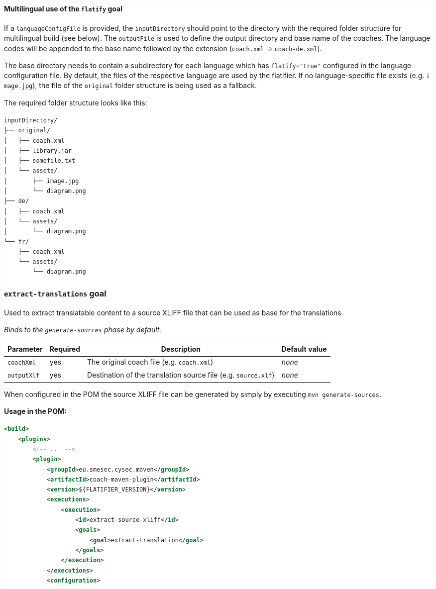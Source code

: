 #### Multilingual use of the `flatify` goal
If a `languageConfigFile` is provided, the `inputDirectory` should point to the directory with the required folder structure for multilingual build (see below).
The `outputFile` is used to define the output directory and base name of the coaches.
The language codes will be appended to the base name followed by the extension (`coach.xml` -> `coach-de.xml`).

The base directory needs to contain a subdirectory for each language which has `flatify="true"` configured in the language configuration file.
By default, the files of the respective language are used by the flatifier. If no language-specific file exists (e.g. `image.jpg`),
the file of the `original` folder structure is being used as a fallback.

The required folder structure looks like this:
```text
inputDirectory/
├── original/
│   ├── coach.xml
│   ├── library.jar
│   ├── somefile.txt
│   └── assets/
│       ├── image.jpg
│       └── diagram.png
├── de/
│   ├── coach.xml
│   └── assets/
│       └── diagram.png
└── fr/
    ├── coach.xml
    └── assets/
        └── diagram.png
```

### `extract-translations` goal
Used to extract translatable content to a source XLIFF file that can be used as base for the translations.

_Binds to the `generate-sources` phase by default._

| Parameter   | Required  | Description  | Default value  |
|-------------|-----------|--------------|----------------|
| `coachXml`  | yes       | The original coach file (e.g. `coach.xml`) | _none_ |
| `outputXlf` | yes       | Destination of the translation source file (e.g. `source.xlf`) | _none_ |

When configured in the POM the source XLIFF file can be generated by simply by executing `mvn generate-sources`.

**Usage in the POM:**
```xml
<build>
    <plugins>
        <!-- ... -->
        <plugin>
            <groupId>eu.smesec.cysec.maven</groupId>
            <artifactId>coach-maven-plugin</artifactId>
            <version>${FLATIFIER_VERSION}</version>
            <executions>
                <execution>
                    <id>extract-source-xliff</id>
                    <goals>
                        <goal>extract-translation</goal>
                    </goals>
                </execution>
            </executions>
            <configuration>
```